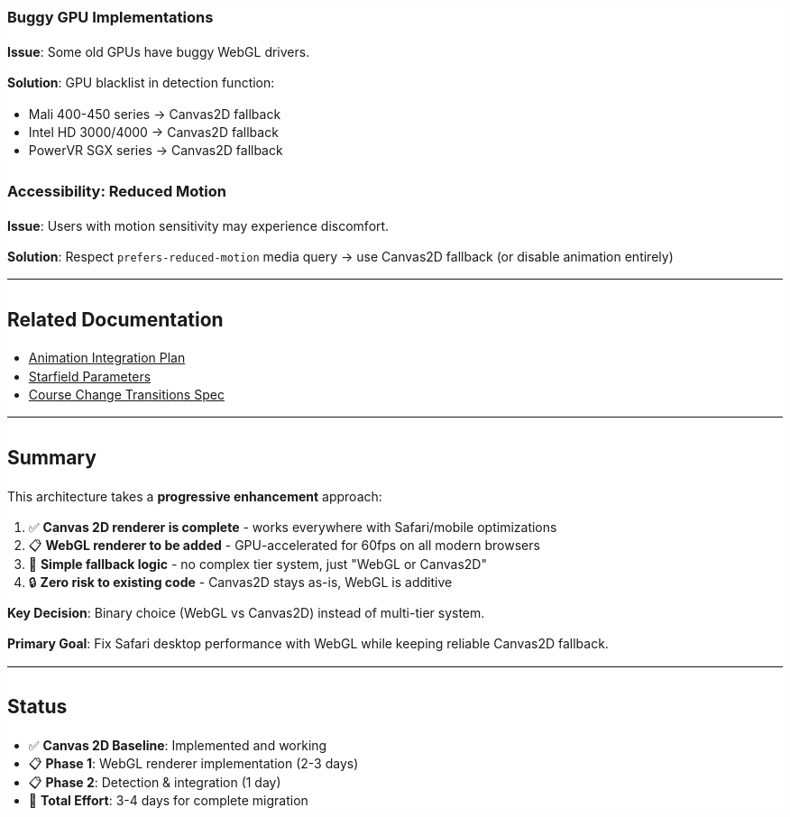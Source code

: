 ### Buggy GPU Implementations

**Issue**: Some old GPUs have buggy WebGL drivers.

**Solution**: GPU blacklist in detection function:

- Mali 400-450 series → Canvas2D fallback
- Intel HD 3000/4000 → Canvas2D fallback
- PowerVR SGX series → Canvas2D fallback

### Accessibility: Reduced Motion

**Issue**: Users with motion sensitivity may experience discomfort.

**Solution**: Respect `prefers-reduced-motion` media query → use Canvas2D fallback (or disable animation entirely)

---

## Related Documentation

- [Animation Integration Plan](./animation_integration_plan.md)
- [Starfield Parameters](./starfield-parameters.md)
- [Course Change Transitions Spec](./course_change_transitions_spec.md)

---

## Summary

This architecture takes a **progressive enhancement** approach:

1. ✅ **Canvas 2D renderer is complete** - works everywhere with Safari/mobile optimizations
2. 📋 **WebGL renderer to be added** - GPU-accelerated for 60fps on all modern browsers
3. 🎯 **Simple fallback logic** - no complex tier system, just "WebGL or Canvas2D"
4. 🔒 **Zero risk to existing code** - Canvas2D stays as-is, WebGL is additive

**Key Decision**: Binary choice (WebGL vs Canvas2D) instead of multi-tier system.

**Primary Goal**: Fix Safari desktop performance with WebGL while keeping reliable Canvas2D fallback.

---

## Status

- ✅ **Canvas 2D Baseline**: Implemented and working
- 📋 **Phase 1**: WebGL renderer implementation (2-3 days)
- 📋 **Phase 2**: Detection & integration (1 day)
- 🎯 **Total Effort**: 3-4 days for complete migration
